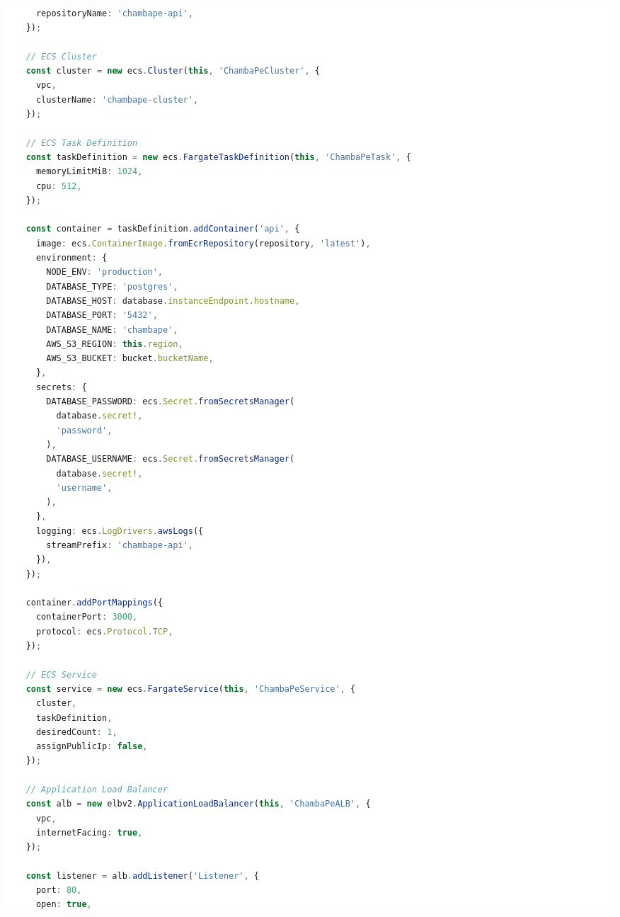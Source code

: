 ```typescript
      repositoryName: 'chambape-api',
    });

    // ECS Cluster
    const cluster = new ecs.Cluster(this, 'ChambaPeCluster', {
      vpc,
      clusterName: 'chambape-cluster',
    });

    // ECS Task Definition
    const taskDefinition = new ecs.FargateTaskDefinition(this, 'ChambaPeTask', {
      memoryLimitMiB: 1024,
      cpu: 512,
    });

    const container = taskDefinition.addContainer('api', {
      image: ecs.ContainerImage.fromEcrRepository(repository, 'latest'),
      environment: {
        NODE_ENV: 'production',
        DATABASE_TYPE: 'postgres',
        DATABASE_HOST: database.instanceEndpoint.hostname,
        DATABASE_PORT: '5432',
        DATABASE_NAME: 'chambape',
        AWS_S3_REGION: this.region,
        AWS_S3_BUCKET: bucket.bucketName,
      },
      secrets: {
        DATABASE_PASSWORD: ecs.Secret.fromSecretsManager(
          database.secret!,
          'password',
        ),
        DATABASE_USERNAME: ecs.Secret.fromSecretsManager(
          database.secret!,
          'username',
        ),
      },
      logging: ecs.LogDrivers.awsLogs({
        streamPrefix: 'chambape-api',
      }),
    });

    container.addPortMappings({
      containerPort: 3000,
      protocol: ecs.Protocol.TCP,
    });

    // ECS Service
    const service = new ecs.FargateService(this, 'ChambaPeService', {
      cluster,
      taskDefinition,
      desiredCount: 1,
      assignPublicIp: false,
    });

    // Application Load Balancer
    const alb = new elbv2.ApplicationLoadBalancer(this, 'ChambaPeALB', {
      vpc,
      internetFacing: true,
    });

    const listener = alb.addListener('Listener', {
      port: 80,
      open: true,
```